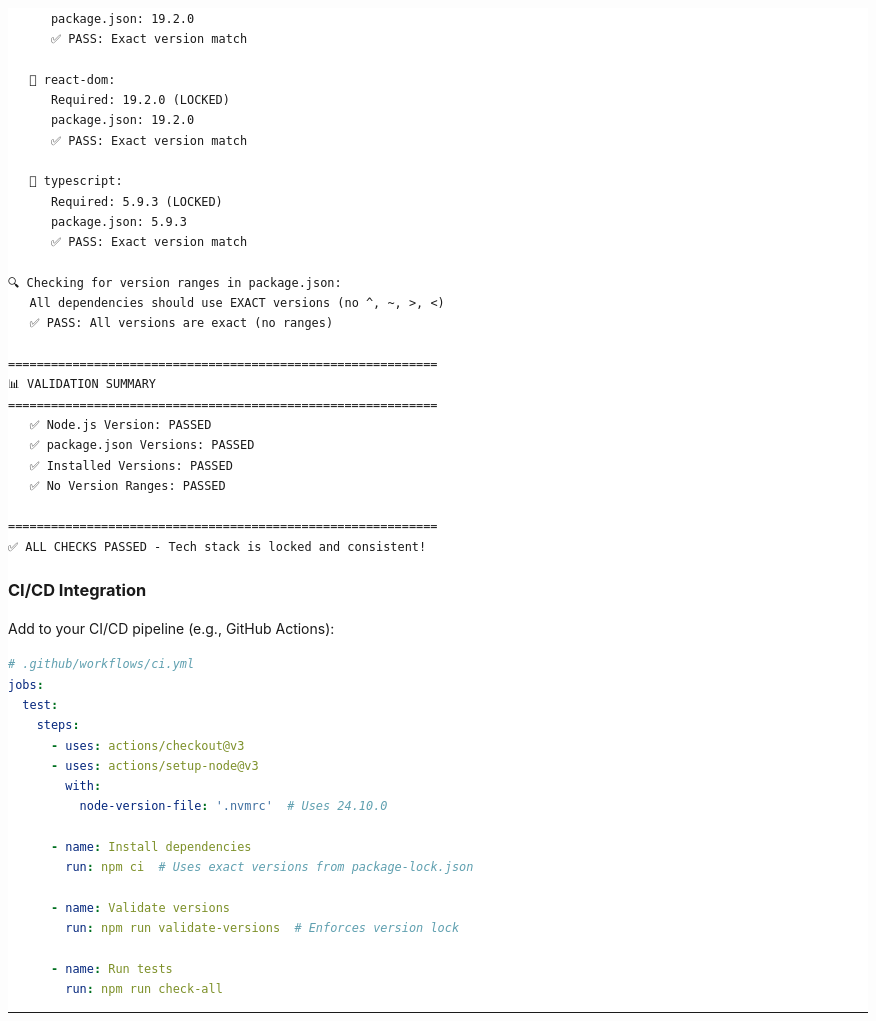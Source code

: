 ```
      package.json: 19.2.0
      ✅ PASS: Exact version match

   📌 react-dom:
      Required: 19.2.0 (LOCKED)
      package.json: 19.2.0
      ✅ PASS: Exact version match

   📌 typescript:
      Required: 5.9.3 (LOCKED)
      package.json: 5.9.3
      ✅ PASS: Exact version match

🔍 Checking for version ranges in package.json:
   All dependencies should use EXACT versions (no ^, ~, >, <)
   ✅ PASS: All versions are exact (no ranges)

============================================================
📊 VALIDATION SUMMARY
============================================================
   ✅ Node.js Version: PASSED
   ✅ package.json Versions: PASSED
   ✅ Installed Versions: PASSED
   ✅ No Version Ranges: PASSED

============================================================
✅ ALL CHECKS PASSED - Tech stack is locked and consistent!
```

### CI/CD Integration

Add to your CI/CD pipeline (e.g., GitHub Actions):

```yaml
# .github/workflows/ci.yml
jobs:
  test:
    steps:
      - uses: actions/checkout@v3
      - uses: actions/setup-node@v3
        with:
          node-version-file: '.nvmrc'  # Uses 24.10.0

      - name: Install dependencies
        run: npm ci  # Uses exact versions from package-lock.json

      - name: Validate versions
        run: npm run validate-versions  # Enforces version lock

      - name: Run tests
        run: npm run check-all
```

---